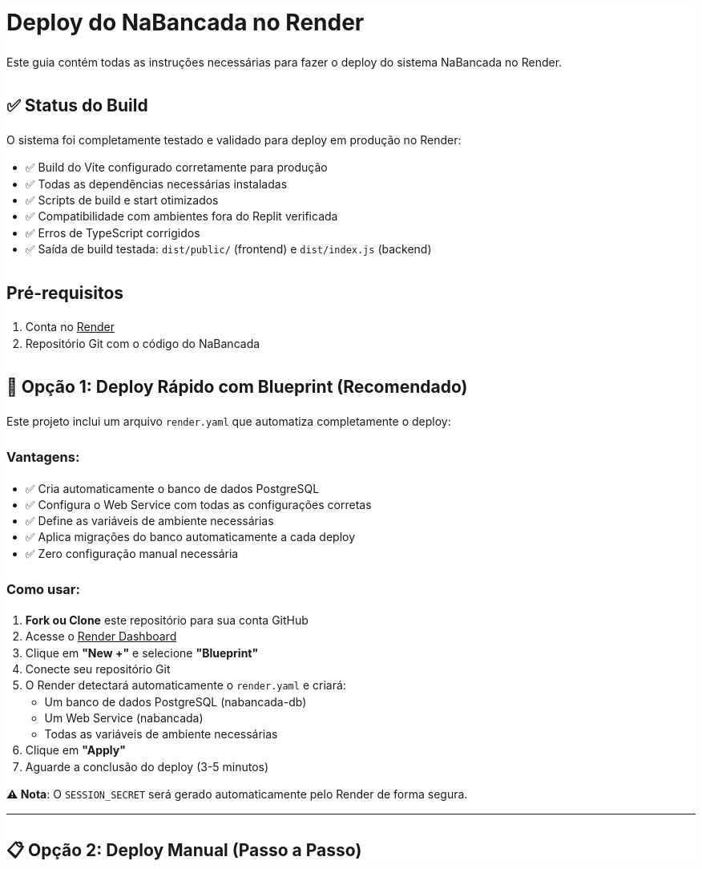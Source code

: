# Deploy do NaBancada no Render

Este guia contém todas as instruções necessárias para fazer o deploy do sistema NaBancada no Render.

## ✅ Status do Build

O sistema foi completamente testado e validado para deploy em produção no Render:
- ✅ Build do Vite configurado corretamente para produção
- ✅ Todas as dependências necessárias instaladas
- ✅ Scripts de build e start otimizados
- ✅ Compatibilidade com ambientes fora do Replit verificada
- ✅ Erros de TypeScript corrigidos
- ✅ Saída de build testada: `dist/public/` (frontend) e `dist/index.js` (backend)

## Pré-requisitos

1. Conta no [Render](https://render.com)
2. Repositório Git com o código do NaBancada

## 🚀 Opção 1: Deploy Rápido com Blueprint (Recomendado)

Este projeto inclui um arquivo `render.yaml` que automatiza completamente o deploy:

### Vantagens:
- ✅ Cria automaticamente o banco de dados PostgreSQL
- ✅ Configura o Web Service com todas as configurações corretas
- ✅ Define as variáveis de ambiente necessárias
- ✅ Aplica migrações do banco automaticamente a cada deploy
- ✅ Zero configuração manual necessária

### Como usar:

1. **Fork ou Clone** este repositório para sua conta GitHub
2. Acesse o [Render Dashboard](https://dashboard.render.com)
3. Clique em **"New +"** e selecione **"Blueprint"**
4. Conecte seu repositório Git
5. O Render detectará automaticamente o `render.yaml` e criará:
   - Um banco de dados PostgreSQL (nabancada-db)
   - Um Web Service (nabancada)
   - Todas as variáveis de ambiente necessárias
6. Clique em **"Apply"**
7. Aguarde a conclusão do deploy (3-5 minutos)

**⚠️ Nota**: O `SESSION_SECRET` será gerado automaticamente pelo Render de forma segura.

---

## 📋 Opção 2: Deploy Manual (Passo a Passo)
